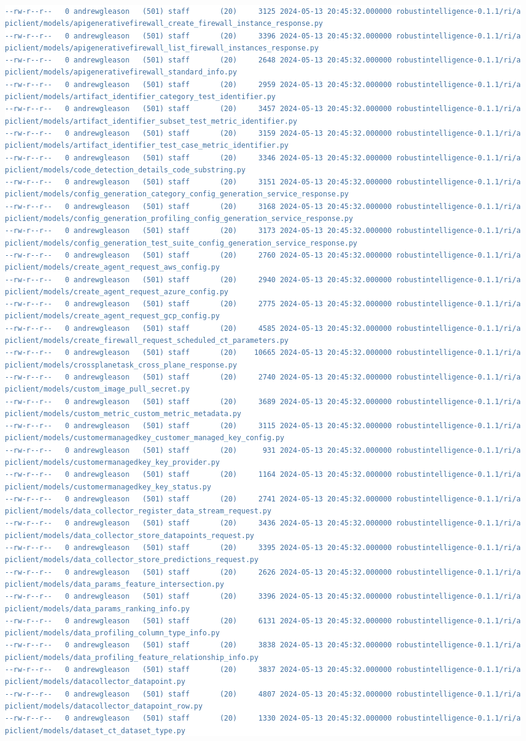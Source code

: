 ```diff
--rw-r--r--   0 andrewgleason   (501) staff       (20)     3125 2024-05-13 20:45:32.000000 robustintelligence-0.1.1/ri/apiclient/models/apigenerativefirewall_create_firewall_instance_response.py
--rw-r--r--   0 andrewgleason   (501) staff       (20)     3396 2024-05-13 20:45:32.000000 robustintelligence-0.1.1/ri/apiclient/models/apigenerativefirewall_list_firewall_instances_response.py
--rw-r--r--   0 andrewgleason   (501) staff       (20)     2648 2024-05-13 20:45:32.000000 robustintelligence-0.1.1/ri/apiclient/models/apigenerativefirewall_standard_info.py
--rw-r--r--   0 andrewgleason   (501) staff       (20)     2959 2024-05-13 20:45:32.000000 robustintelligence-0.1.1/ri/apiclient/models/artifact_identifier_category_test_identifier.py
--rw-r--r--   0 andrewgleason   (501) staff       (20)     3457 2024-05-13 20:45:32.000000 robustintelligence-0.1.1/ri/apiclient/models/artifact_identifier_subset_test_metric_identifier.py
--rw-r--r--   0 andrewgleason   (501) staff       (20)     3159 2024-05-13 20:45:32.000000 robustintelligence-0.1.1/ri/apiclient/models/artifact_identifier_test_case_metric_identifier.py
--rw-r--r--   0 andrewgleason   (501) staff       (20)     3346 2024-05-13 20:45:32.000000 robustintelligence-0.1.1/ri/apiclient/models/code_detection_details_code_substring.py
--rw-r--r--   0 andrewgleason   (501) staff       (20)     3151 2024-05-13 20:45:32.000000 robustintelligence-0.1.1/ri/apiclient/models/config_generation_category_config_generation_service_response.py
--rw-r--r--   0 andrewgleason   (501) staff       (20)     3168 2024-05-13 20:45:32.000000 robustintelligence-0.1.1/ri/apiclient/models/config_generation_profiling_config_generation_service_response.py
--rw-r--r--   0 andrewgleason   (501) staff       (20)     3173 2024-05-13 20:45:32.000000 robustintelligence-0.1.1/ri/apiclient/models/config_generation_test_suite_config_generation_service_response.py
--rw-r--r--   0 andrewgleason   (501) staff       (20)     2760 2024-05-13 20:45:32.000000 robustintelligence-0.1.1/ri/apiclient/models/create_agent_request_aws_config.py
--rw-r--r--   0 andrewgleason   (501) staff       (20)     2940 2024-05-13 20:45:32.000000 robustintelligence-0.1.1/ri/apiclient/models/create_agent_request_azure_config.py
--rw-r--r--   0 andrewgleason   (501) staff       (20)     2775 2024-05-13 20:45:32.000000 robustintelligence-0.1.1/ri/apiclient/models/create_agent_request_gcp_config.py
--rw-r--r--   0 andrewgleason   (501) staff       (20)     4585 2024-05-13 20:45:32.000000 robustintelligence-0.1.1/ri/apiclient/models/create_firewall_request_scheduled_ct_parameters.py
--rw-r--r--   0 andrewgleason   (501) staff       (20)    10665 2024-05-13 20:45:32.000000 robustintelligence-0.1.1/ri/apiclient/models/crossplanetask_cross_plane_response.py
--rw-r--r--   0 andrewgleason   (501) staff       (20)     2740 2024-05-13 20:45:32.000000 robustintelligence-0.1.1/ri/apiclient/models/custom_image_pull_secret.py
--rw-r--r--   0 andrewgleason   (501) staff       (20)     3689 2024-05-13 20:45:32.000000 robustintelligence-0.1.1/ri/apiclient/models/custom_metric_custom_metric_metadata.py
--rw-r--r--   0 andrewgleason   (501) staff       (20)     3115 2024-05-13 20:45:32.000000 robustintelligence-0.1.1/ri/apiclient/models/customermanagedkey_customer_managed_key_config.py
--rw-r--r--   0 andrewgleason   (501) staff       (20)      931 2024-05-13 20:45:32.000000 robustintelligence-0.1.1/ri/apiclient/models/customermanagedkey_key_provider.py
--rw-r--r--   0 andrewgleason   (501) staff       (20)     1164 2024-05-13 20:45:32.000000 robustintelligence-0.1.1/ri/apiclient/models/customermanagedkey_key_status.py
--rw-r--r--   0 andrewgleason   (501) staff       (20)     2741 2024-05-13 20:45:32.000000 robustintelligence-0.1.1/ri/apiclient/models/data_collector_register_data_stream_request.py
--rw-r--r--   0 andrewgleason   (501) staff       (20)     3436 2024-05-13 20:45:32.000000 robustintelligence-0.1.1/ri/apiclient/models/data_collector_store_datapoints_request.py
--rw-r--r--   0 andrewgleason   (501) staff       (20)     3395 2024-05-13 20:45:32.000000 robustintelligence-0.1.1/ri/apiclient/models/data_collector_store_predictions_request.py
--rw-r--r--   0 andrewgleason   (501) staff       (20)     2626 2024-05-13 20:45:32.000000 robustintelligence-0.1.1/ri/apiclient/models/data_params_feature_intersection.py
--rw-r--r--   0 andrewgleason   (501) staff       (20)     3396 2024-05-13 20:45:32.000000 robustintelligence-0.1.1/ri/apiclient/models/data_params_ranking_info.py
--rw-r--r--   0 andrewgleason   (501) staff       (20)     6131 2024-05-13 20:45:32.000000 robustintelligence-0.1.1/ri/apiclient/models/data_profiling_column_type_info.py
--rw-r--r--   0 andrewgleason   (501) staff       (20)     3838 2024-05-13 20:45:32.000000 robustintelligence-0.1.1/ri/apiclient/models/data_profiling_feature_relationship_info.py
--rw-r--r--   0 andrewgleason   (501) staff       (20)     3837 2024-05-13 20:45:32.000000 robustintelligence-0.1.1/ri/apiclient/models/datacollector_datapoint.py
--rw-r--r--   0 andrewgleason   (501) staff       (20)     4807 2024-05-13 20:45:32.000000 robustintelligence-0.1.1/ri/apiclient/models/datacollector_datapoint_row.py
--rw-r--r--   0 andrewgleason   (501) staff       (20)     1330 2024-05-13 20:45:32.000000 robustintelligence-0.1.1/ri/apiclient/models/dataset_ct_dataset_type.py
```